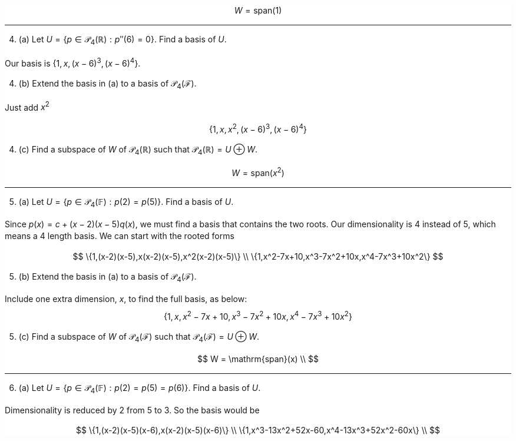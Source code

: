 $$
W = \mathrm{span}(1)
$$

***

4. (a) Let $U = \{p \in \mathcal{P}_4(\mathbb{R}) : p''(6) = 0\}$. Find a basis of $U$.

Our basis is $\{1, x, (x-6)^3, (x-6)^4\}$.

4. (b) Extend the basis in (a) to a basis of $\mathcal{P}_4(\mathcal{F})$.

Just add $x^2$

$$
\{1,x,x^2,(x-6)^3,(x-6)^4\}
$$

4. (c) Find a subspace of $W$ of $\mathcal{P}_4(\mathbb{R})$ such that $\mathcal{P}_4(\mathbb{R}) = U \oplus W$.

$$
W = \mathrm{span}(x^2)
$$

***

5. (a) Let $U = \{p \in \mathcal{P}_4(\mathbb{F}) : p(2) = p(5)\}$. Find a basis of $U$.

Since $p(x) = c + (x-2)(x-5)q(x)$, we must find a basis that contains the two roots. Our dimensionality is 4 instead of 5, which means a 4 length basis. We can start with the rooted forms

$$
\{1,(x-2)(x-5),x(x-2)(x-5),x^2(x-2)(x-5)\}  \\
\{1,x^2-7x+10,x^3-7x^2+10x,x^4-7x^3+10x^2\}
$$

5. (b) Extend the basis in (a) to a basis of $\mathcal{P}_4(\mathcal{F})$.

Include one extra dimension, $x$, to find the full basis, as below:
$$
\{1,x,x^2-7x+10,x^3-7x^2+10x,x^4-7x^3+10x^2\}
$$

5. (c) Find a subspace of $W$ of $\mathcal{P}_4(\mathcal{F})$ such that $\mathcal{P}_4(\mathcal{F}) = U \oplus W$.

$$
W = \mathrm{span}(x) \\
$$

***

6. (a) Let $U = \{p \in \mathcal{P}_4(\mathbb{F}) : p(2) = p(5) = p(6) \}$. Find a basis of $U$.

Dimensionality is reduced by 2 from 5 to 3. So the basis would be

$$
\{1,(x-2)(x-5)(x-6),x(x-2)(x-5)(x-6)\} \\
\{1,x^3-13x^2+52x-60,x^4-13x^3+52x^2-60x\} \\
$$
